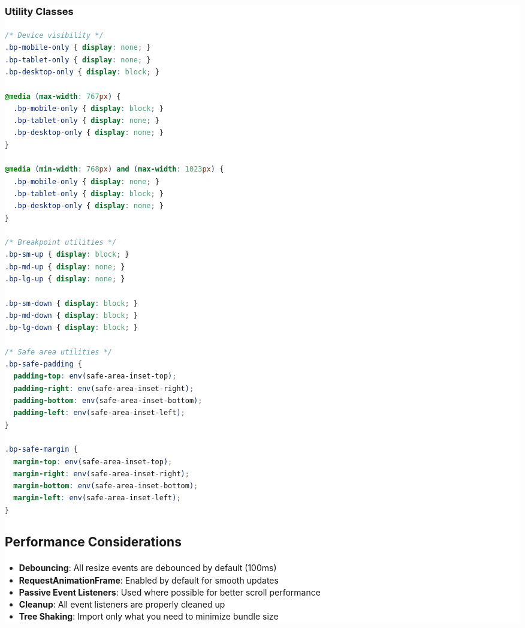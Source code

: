 ### Utility Classes

```css
/* Device visibility */
.bp-mobile-only { display: none; }
.bp-tablet-only { display: none; }
.bp-desktop-only { display: block; }

@media (max-width: 767px) {
  .bp-mobile-only { display: block; }
  .bp-tablet-only { display: none; }
  .bp-desktop-only { display: none; }
}

@media (min-width: 768px) and (max-width: 1023px) {
  .bp-mobile-only { display: none; }
  .bp-tablet-only { display: block; }
  .bp-desktop-only { display: none; }
}

/* Breakpoint utilities */
.bp-sm-up { display: block; }
.bp-md-up { display: none; }
.bp-lg-up { display: none; }

.bp-sm-down { display: block; }
.bp-md-down { display: block; }
.bp-lg-down { display: block; }

/* Safe area utilities */
.bp-safe-padding {
  padding-top: env(safe-area-inset-top);
  padding-right: env(safe-area-inset-right);
  padding-bottom: env(safe-area-inset-bottom);
  padding-left: env(safe-area-inset-left);
}

.bp-safe-margin {
  margin-top: env(safe-area-inset-top);
  margin-right: env(safe-area-inset-right);
  margin-bottom: env(safe-area-inset-bottom);
  margin-left: env(safe-area-inset-left);
}
```

## Performance Considerations

- **Debouncing**: All resize events are debounced by default (100ms)
- **RequestAnimationFrame**: Enabled by default for smooth updates
- **Passive Event Listeners**: Used where possible for better scroll performance
- **Cleanup**: All event listeners are properly cleaned up
- **Tree Shaking**: Import only what you need to minimize bundle size
